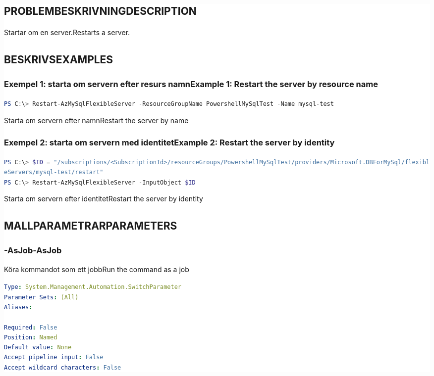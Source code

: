 ## <span data-ttu-id="d458a-107">PROBLEMBESKRIVNING</span><span class="sxs-lookup"><span data-stu-id="d458a-107">DESCRIPTION</span></span>
<span data-ttu-id="d458a-108">Startar om en server.</span><span class="sxs-lookup"><span data-stu-id="d458a-108">Restarts a server.</span></span>

## <span data-ttu-id="d458a-109">BESKRIVS</span><span class="sxs-lookup"><span data-stu-id="d458a-109">EXAMPLES</span></span>

### <span data-ttu-id="d458a-110">Exempel 1: starta om servern efter resurs namn</span><span class="sxs-lookup"><span data-stu-id="d458a-110">Example 1: Restart the server by resource name</span></span>
```powershell
PS C:\> Restart-AzMySqlFlexibleServer -ResourceGroupName PowershellMySqlTest -Name mysql-test
```

<span data-ttu-id="d458a-111">Starta om servern efter namn</span><span class="sxs-lookup"><span data-stu-id="d458a-111">Restart the server by name</span></span>

### <span data-ttu-id="d458a-112">Exempel 2: starta om servern med identitet</span><span class="sxs-lookup"><span data-stu-id="d458a-112">Example 2: Restart the server by identity</span></span>
```powershell
PS C:\> $ID = "/subscriptions/<SubscriptionId>/resourceGroups/PowershellMySqlTest/providers/Microsoft.DBForMySql/flexibleServers/mysql-test/restart"
PS C:\> Restart-AzMySqlFlexibleServer -InputObject $ID
```

<span data-ttu-id="d458a-113">Starta om servern efter identitet</span><span class="sxs-lookup"><span data-stu-id="d458a-113">Restart the server by identity</span></span>

## <span data-ttu-id="d458a-114">MALLPARAMETRAR</span><span class="sxs-lookup"><span data-stu-id="d458a-114">PARAMETERS</span></span>

### <span data-ttu-id="d458a-115">-AsJob</span><span class="sxs-lookup"><span data-stu-id="d458a-115">-AsJob</span></span>
<span data-ttu-id="d458a-116">Köra kommandot som ett jobb</span><span class="sxs-lookup"><span data-stu-id="d458a-116">Run the command as a job</span></span>

```yaml
Type: System.Management.Automation.SwitchParameter
Parameter Sets: (All)
Aliases:

Required: False
Position: Named
Default value: None
Accept pipeline input: False
Accept wildcard characters: False
```
